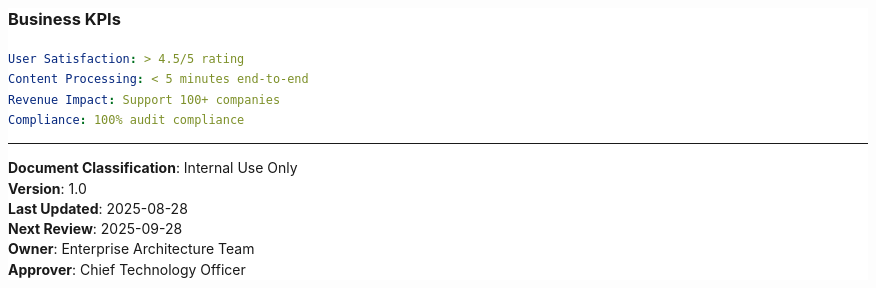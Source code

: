 ### Business KPIs
```yaml
User Satisfaction: > 4.5/5 rating
Content Processing: < 5 minutes end-to-end
Revenue Impact: Support 100+ companies
Compliance: 100% audit compliance
```

---
**Document Classification**: Internal Use Only  
**Version**: 1.0  
**Last Updated**: 2025-08-28  
**Next Review**: 2025-09-28  
**Owner**: Enterprise Architecture Team  
**Approver**: Chief Technology Officer